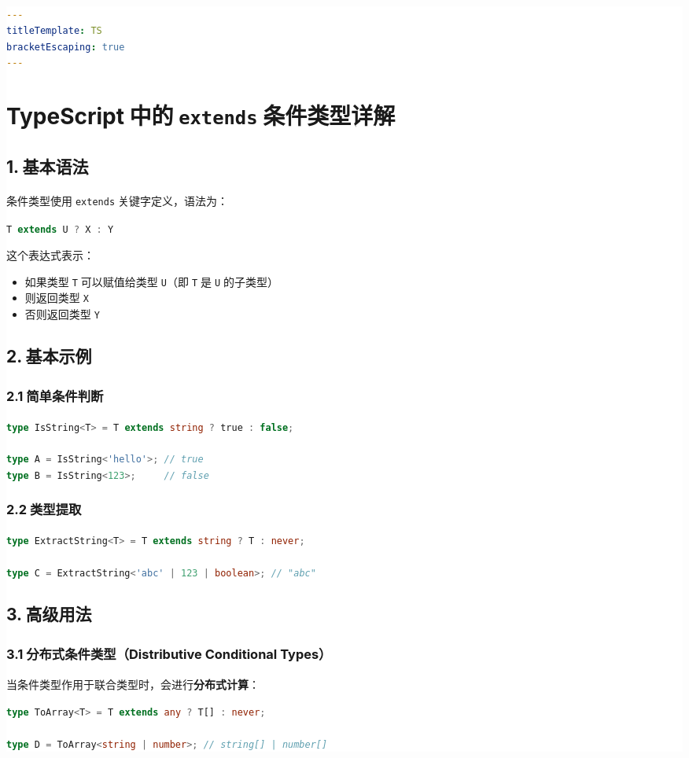 ```yaml
---
titleTemplate: TS
bracketEscaping: true
---
```


# TypeScript 中的 `extends` 条件类型详解

## 1. 基本语法

条件类型使用 `extends` 关键字定义，语法为：

```typescript
T extends U ? X : Y
```

这个表达式表示：
- 如果类型 `T` 可以赋值给类型 `U`（即 `T` 是 `U` 的子类型）
- 则返回类型 `X`
- 否则返回类型 `Y`

## 2. 基本示例

### 2.1 简单条件判断

```typescript
type IsString<T> = T extends string ? true : false;

type A = IsString<'hello'>; // true
type B = IsString<123>;     // false
```

### 2.2 类型提取

```typescript
type ExtractString<T> = T extends string ? T : never;

type C = ExtractString<'abc' | 123 | boolean>; // "abc"
```

## 3. 高级用法

### 3.1 分布式条件类型（Distributive Conditional Types）

当条件类型作用于联合类型时，会进行**分布式计算**：

```typescript
type ToArray<T> = T extends any ? T[] : never;

type D = ToArray<string | number>; // string[] | number[]
```
